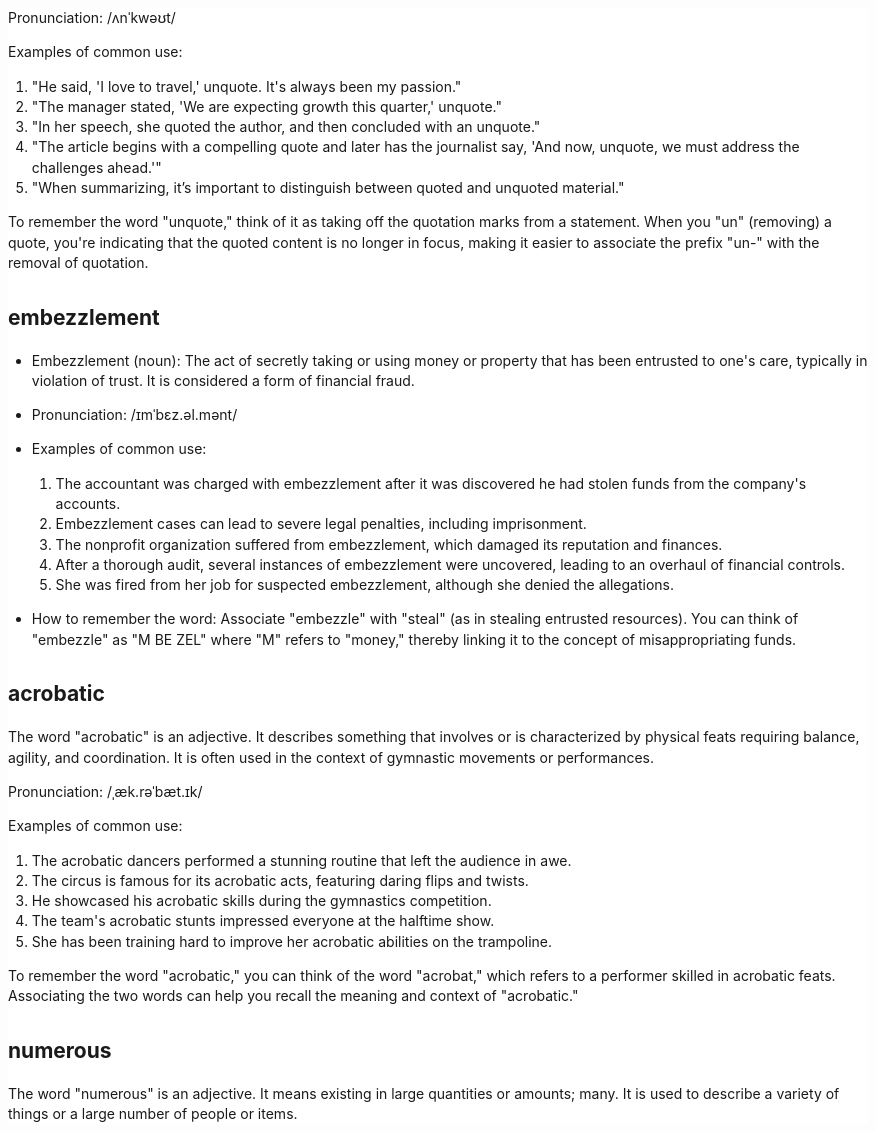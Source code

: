 Pronunciation: /ʌnˈkwəʊt/

Examples of common use:
1. "He said, 'I love to travel,' unquote. It's always been my passion."
2. "The manager stated, 'We are expecting growth this quarter,' unquote."
3. "In her speech, she quoted the author, and then concluded with an unquote."
4. "The article begins with a compelling quote and later has the journalist say, 'And now, unquote, we must address the challenges ahead.'"
5. "When summarizing, it’s important to distinguish between quoted and unquoted material."

To remember the word "unquote," think of it as taking off the quotation marks from a statement. When you "un" (removing) a quote, you're indicating that the quoted content is no longer in focus, making it easier to associate the prefix "un-" with the removal of quotation.
## embezzlement
- Embezzlement (noun): The act of secretly taking or using money or property that has been entrusted to one's care, typically in violation of trust. It is considered a form of financial fraud. 

- Pronunciation: /ɪmˈbɛz.əl.mənt/

- Examples of common use:
  1. The accountant was charged with embezzlement after it was discovered he had stolen funds from the company's accounts.
  2. Embezzlement cases can lead to severe legal penalties, including imprisonment.
  3. The nonprofit organization suffered from embezzlement, which damaged its reputation and finances.
  4. After a thorough audit, several instances of embezzlement were uncovered, leading to an overhaul of financial controls.
  5. She was fired from her job for suspected embezzlement, although she denied the allegations.

- How to remember the word: Associate "embezzle" with "steal" (as in stealing entrusted resources). You can think of "embezzle" as "M BE ZEL" where "M" refers to "money," thereby linking it to the concept of misappropriating funds.
## acrobatic
The word "acrobatic" is an adjective. It describes something that involves or is characterized by physical feats requiring balance, agility, and coordination. It is often used in the context of gymnastic movements or performances.

Pronunciation: /ˌæk.rəˈbæt.ɪk/

Examples of common use:
1. The acrobatic dancers performed a stunning routine that left the audience in awe.
2. The circus is famous for its acrobatic acts, featuring daring flips and twists.
3. He showcased his acrobatic skills during the gymnastics competition.
4. The team's acrobatic stunts impressed everyone at the halftime show.
5. She has been training hard to improve her acrobatic abilities on the trampoline.

To remember the word "acrobatic," you can think of the word "acrobat," which refers to a performer skilled in acrobatic feats. Associating the two words can help you recall the meaning and context of "acrobatic."
## numerous
The word "numerous" is an adjective. It means existing in large quantities or amounts; many. It is used to describe a variety of things or a large number of people or items.
